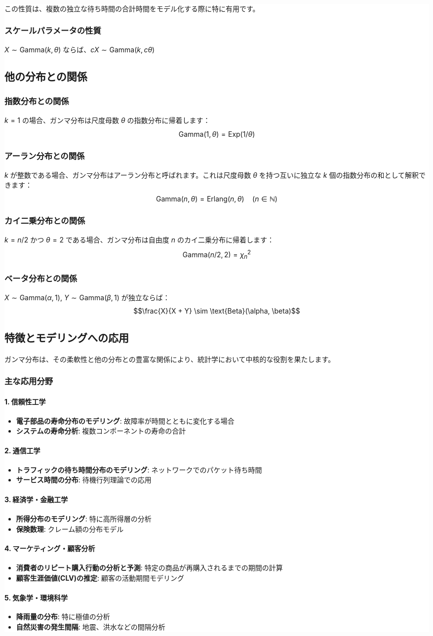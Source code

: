 この性質は、複数の独立な待ち時間の合計時間をモデル化する際に特に有用です。

### スケールパラメータの性質

$X \sim \text{Gamma}(k, \theta)$ ならば、$cX \sim \text{Gamma}(k, c\theta)$

## 他の分布との関係

### 指数分布との関係
$k = 1$ の場合、ガンマ分布は尺度母数 $\theta$ の指数分布に帰着します：
$$\text{Gamma}(1, \theta) = \text{Exp}(1/\theta)$$

### アーラン分布との関係
$k$ が整数である場合、ガンマ分布はアーラン分布と呼ばれます。これは尺度母数 $\theta$ を持つ互いに独立な $k$ 個の指数分布の和として解釈できます：
$$\text{Gamma}(n, \theta) = \text{Erlang}(n, \theta) \quad (n \in \mathbb{N})$$

### カイ二乗分布との関係
$k = n/2$ かつ $\theta = 2$ である場合、ガンマ分布は自由度 $n$ のカイ二乗分布に帰着します：
$$\text{Gamma}(n/2, 2) = \chi^2_n$$

### ベータ分布との関係
$X \sim \text{Gamma}(\alpha, 1)$, $Y \sim \text{Gamma}(\beta, 1)$ が独立ならば：
$$\frac{X}{X + Y} \sim \text{Beta}(\alpha, \beta)$$

## 特徴とモデリングへの応用

ガンマ分布は、その柔軟性と他の分布との豊富な関係により、統計学において中核的な役割を果たします。

### 主な応用分野

#### 1. 信頼性工学
- **電子部品の寿命分布のモデリング**: 故障率が時間とともに変化する場合
- **システムの寿命分析**: 複数コンポーネントの寿命の合計

#### 2. 通信工学
- **トラフィックの待ち時間分布のモデリング**: ネットワークでのパケット待ち時間
- **サービス時間の分布**: 待機行列理論での応用

#### 3. 経済学・金融工学
- **所得分布のモデリング**: 特に高所得層の分析
- **保険数理**: クレーム額の分布モデル

#### 4. マーケティング・顧客分析
- **消費者のリピート購入行動の分析と予測**: 特定の商品が再購入されるまでの期間の計算
- **顧客生涯価値(CLV)の推定**: 顧客の活動期間モデリング

#### 5. 気象学・環境科学
- **降雨量の分布**: 特に極値の分析
- **自然災害の発生間隔**: 地震、洪水などの間隔分析
